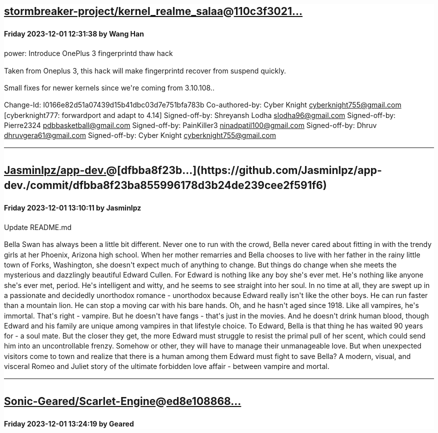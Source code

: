 ## [stormbreaker-project/kernel_realme_salaa](https://github.com/stormbreaker-project/kernel_realme_salaa)@[110c3f3021...](https://github.com/stormbreaker-project/kernel_realme_salaa/commit/110c3f3021b0c4f23634799e5cd58e54658475ad)
#### Friday 2023-12-01 12:31:38 by Wang Han

power: Introduce OnePlus 3 fingerprintd thaw hack

Taken from Oneplus 3, this hack will make fingerprintd recover from suspend quickly.

Small fixes for newer kernels since we're coming from 3.10.108..

Change-Id: I0166e82d51a07439d15b41dbc03d7e751bfa783b
Co-authored-by: Cyber Knight <cyberknight755@gmail.com>
[cyberknight777: forwardport and adapt to 4.14]
Signed-off-by: Shreyansh Lodha <slodha96@gmail.com>
Signed-off-by: Pierre2324 <pdbbasketball@gmail.com>
Signed-off-by: PainKiller3 <ninadpatil100@gmail.com>
Signed-off-by: Dhruv <dhruvgera61@gmail.com>
Signed-off-by: Cyber Knight <cyberknight755@gmail.com>

---
## [Jasminlpz/app-dev.](https://github.com/Jasminlpz/app-dev.)@[dfbba8f23b...](https://github.com/Jasminlpz/app-dev./commit/dfbba8f23ba855996178d3b24de239cee2f591f6)
#### Friday 2023-12-01 13:10:11 by Jasminlpz

Update README.md

Bella Swan has always been a little bit different. Never one to run with the crowd, Bella never cared about fitting in with the trendy girls at her Phoenix, Arizona high school. When her mother remarries and Bella chooses to live with her father in the rainy little town of Forks, Washington, she doesn't expect much of anything to change. But things do change when she meets the mysterious and dazzlingly beautiful Edward Cullen. For Edward is nothing like any boy she's ever met. He's nothing like anyone she's ever met, period. He's intelligent and witty, and he seems to see straight into her soul. In no time at all, they are swept up in a passionate and decidedly unorthodox romance - unorthodox because Edward really isn't like the other boys. He can run faster than a mountain lion. He can stop a moving car with his bare hands. Oh, and he hasn't aged since 1918. Like all vampires, he's immortal. That's right - vampire. But he doesn't have fangs - that's just in the movies. And he doesn't drink human blood, though Edward and his family are unique among vampires in that lifestyle choice. To Edward, Bella is that thing he has waited 90 years for - a soul mate. But the closer they get, the more Edward must struggle to resist the primal pull of her scent, which could send him into an uncontrollable frenzy. Somehow or other, they will have to manage their unmanageable love. But when unexpected visitors come to town and realize that there is a human among them Edward must fight to save Bella? A modern, visual, and visceral Romeo and Juliet story of the ultimate forbidden love affair - between vampire and mortal.

---
## [Sonic-Geared/Scarlet-Engine](https://github.com/Sonic-Geared/Scarlet-Engine)@[ed8e108868...](https://github.com/Sonic-Geared/Scarlet-Engine/commit/ed8e1088682fdadacacca018f021627ba51aa4c6)
#### Friday 2023-12-01 13:24:19 by Geared
